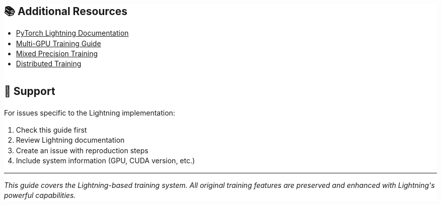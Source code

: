 ## 📚 Additional Resources

- [PyTorch Lightning Documentation](https://lightning.ai/docs/pytorch/stable/)
- [Multi-GPU Training Guide](https://lightning.ai/docs/pytorch/stable/common/trainer.html#multi-gpu-training)
- [Mixed Precision Training](https://lightning.ai/docs/pytorch/stable/common/precision.html)
- [Distributed Training](https://lightning.ai/docs/pytorch/stable/clouds/cluster.html)

## 🤝 Support

For issues specific to the Lightning implementation:
1. Check this guide first
2. Review Lightning documentation
3. Create an issue with reproduction steps
4. Include system information (GPU, CUDA version, etc.)

---

*This guide covers the Lightning-based training system. All original training features are preserved and enhanced with Lightning's powerful capabilities.* 